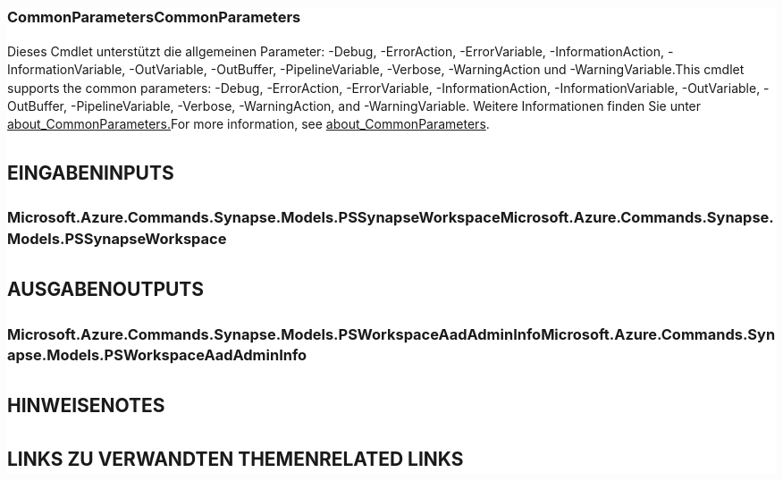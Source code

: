 ### <span data-ttu-id="bcc41-147">CommonParameters</span><span class="sxs-lookup"><span data-stu-id="bcc41-147">CommonParameters</span></span>
<span data-ttu-id="bcc41-148">Dieses Cmdlet unterstützt die allgemeinen Parameter: -Debug, -ErrorAction, -ErrorVariable, -InformationAction, -InformationVariable, -OutVariable, -OutBuffer, -PipelineVariable, -Verbose, -WarningAction und -WarningVariable.</span><span class="sxs-lookup"><span data-stu-id="bcc41-148">This cmdlet supports the common parameters: -Debug, -ErrorAction, -ErrorVariable, -InformationAction, -InformationVariable, -OutVariable, -OutBuffer, -PipelineVariable, -Verbose, -WarningAction, and -WarningVariable.</span></span> <span data-ttu-id="bcc41-149">Weitere Informationen finden Sie unter [about_CommonParameters.](http://go.microsoft.com/fwlink/?LinkID=113216)</span><span class="sxs-lookup"><span data-stu-id="bcc41-149">For more information, see [about_CommonParameters](http://go.microsoft.com/fwlink/?LinkID=113216).</span></span>

## <span data-ttu-id="bcc41-150">EINGABEN</span><span class="sxs-lookup"><span data-stu-id="bcc41-150">INPUTS</span></span>

### <span data-ttu-id="bcc41-151">Microsoft.Azure.Commands.Synapse.Models.PSSynapseWorkspace</span><span class="sxs-lookup"><span data-stu-id="bcc41-151">Microsoft.Azure.Commands.Synapse.Models.PSSynapseWorkspace</span></span>

## <span data-ttu-id="bcc41-152">AUSGABEN</span><span class="sxs-lookup"><span data-stu-id="bcc41-152">OUTPUTS</span></span>

### <span data-ttu-id="bcc41-153">Microsoft.Azure.Commands.Synapse.Models.PSWorkspaceAadAdminInfo</span><span class="sxs-lookup"><span data-stu-id="bcc41-153">Microsoft.Azure.Commands.Synapse.Models.PSWorkspaceAadAdminInfo</span></span>

## <span data-ttu-id="bcc41-154">HINWEISE</span><span class="sxs-lookup"><span data-stu-id="bcc41-154">NOTES</span></span>

## <span data-ttu-id="bcc41-155">LINKS ZU VERWANDTEN THEMEN</span><span class="sxs-lookup"><span data-stu-id="bcc41-155">RELATED LINKS</span></span>
